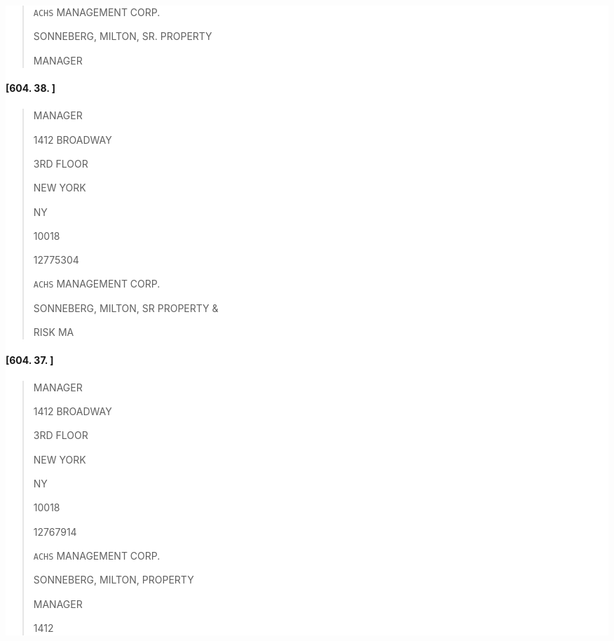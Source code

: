 > `ACHS` MANAGEMENT CORP. 
> 
> SONNEBERG, MILTON, SR. PROPERTY 
> 
> MANAGER
> 


#### [604. 38. ]
> 
> 
> MANAGER
> 
> 1412 BROADWAY
> 
> 3RD FLOOR
> 
> NEW YORK
> 
> NY
> 
> 10018
> 
> 12775304
> 
> `ACHS` MANAGEMENT CORP. 
> 
> SONNEBERG, MILTON, SR PROPERTY & 
> 
> RISK MA

#### [604. 37. ]
>  MANAGER
> 
> 1412 BROADWAY
> 
> 3RD FLOOR
> 
> NEW YORK
> 
> NY
> 
> 10018
> 
> 12767914
> 
> `ACHS` MANAGEMENT CORP. 
> 
> SONNEBERG, MILTON, PROPERTY 
> 
> MANAGER
> 
> 1412
